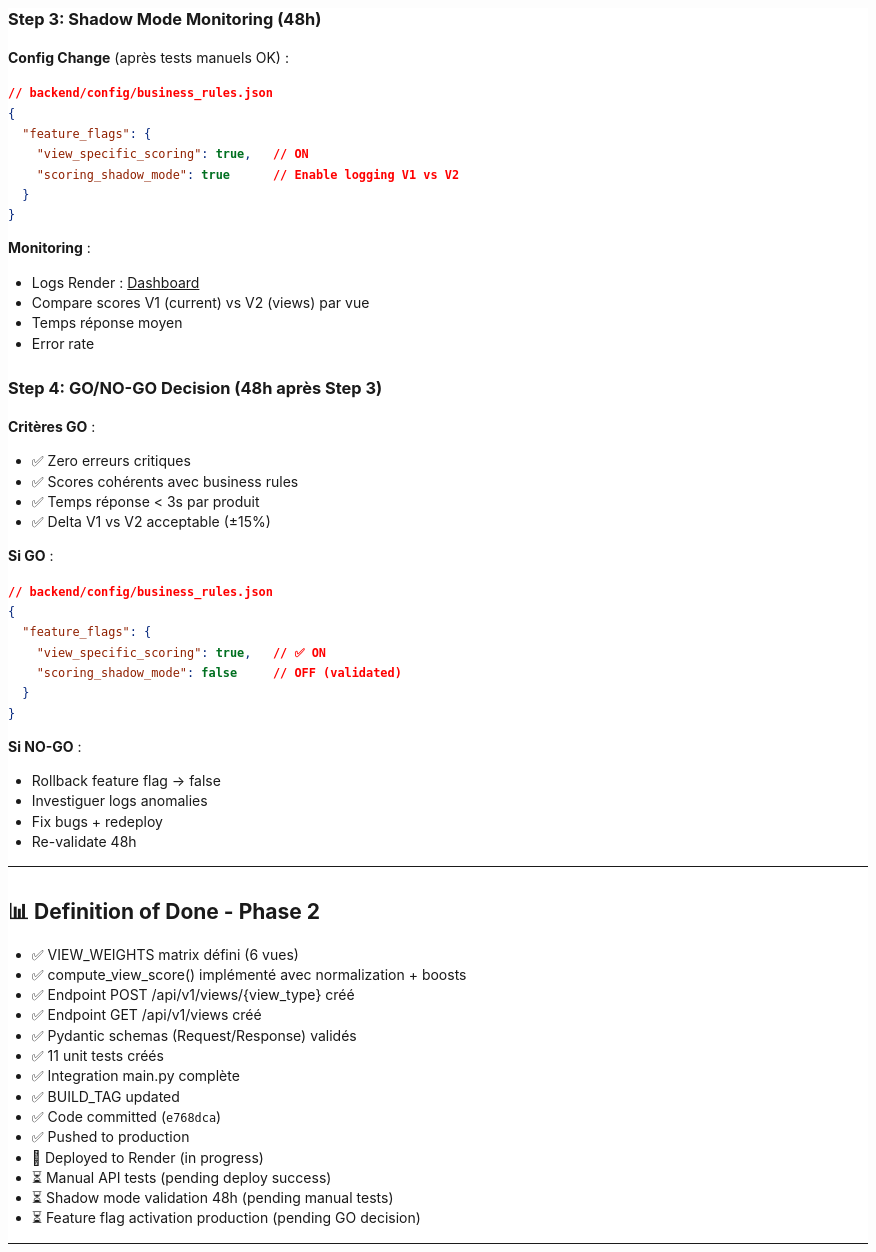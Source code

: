 ### **Step 3: Shadow Mode Monitoring** (48h)
**Config Change** (après tests manuels OK) :
```json
// backend/config/business_rules.json
{
  "feature_flags": {
    "view_specific_scoring": true,   // ON
    "scoring_shadow_mode": true      // Enable logging V1 vs V2
  }
}
```

**Monitoring** :
- Logs Render : [Dashboard](https://dashboard.render.com/web/srv-d3c9sbt6ubrc73ejrusg/logs)
- Compare scores V1 (current) vs V2 (views) par vue
- Temps réponse moyen
- Error rate

### **Step 4: GO/NO-GO Decision** (48h après Step 3)
**Critères GO** :
- ✅ Zero erreurs critiques
- ✅ Scores cohérents avec business rules
- ✅ Temps réponse < 3s par produit
- ✅ Delta V1 vs V2 acceptable (±15%)

**Si GO** :
```json
// backend/config/business_rules.json
{
  "feature_flags": {
    "view_specific_scoring": true,   // ✅ ON
    "scoring_shadow_mode": false     // OFF (validated)
  }
}
```

**Si NO-GO** :
- Rollback feature flag → false
- Investiguer logs anomalies
- Fix bugs + redeploy
- Re-validate 48h

---

## 📊 Definition of Done - Phase 2

- ✅ VIEW_WEIGHTS matrix défini (6 vues)
- ✅ compute_view_score() implémenté avec normalization + boosts
- ✅ Endpoint POST /api/v1/views/{view_type} créé
- ✅ Endpoint GET /api/v1/views créé
- ✅ Pydantic schemas (Request/Response) validés
- ✅ 11 unit tests créés
- ✅ Integration main.py complète
- ✅ BUILD_TAG updated
- ✅ Code committed (`e768dca`)
- ✅ Pushed to production
- 🔄 Deployed to Render (in progress)
- ⏳ Manual API tests (pending deploy success)
- ⏳ Shadow mode validation 48h (pending manual tests)
- ⏳ Feature flag activation production (pending GO decision)

---